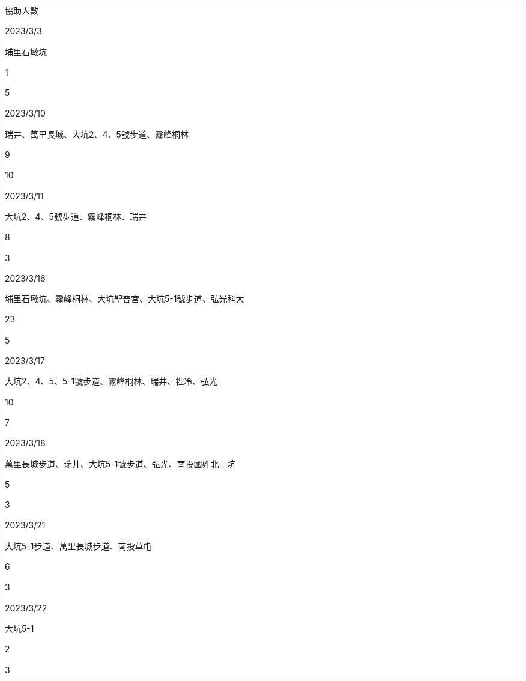 協助人數

2023/3/3

埔里石墩坑

1

5

2023/3/10

瑞井、萬里長城、大坑2、4、5號步道、霧峰桐林

9

10

2023/3/11

大坑2、4、5號步道、霧峰桐林、瑞井

8

3

2023/3/16

埔里石墩坑、霧峰桐林、大坑聖普宮、大坑5-1號步道、弘光科大

23

5

2023/3/17

大坑2、4、5、5-1號步道、霧峰桐林、瑞井、裡冷、弘光

10

7

2023/3/18

萬里長城步道、瑞井、大坑5-1號步道、弘光、南投國姓北山坑

5

3

2023/3/21

大坑5-1步道、萬里長城步道、南投草屯

6

3

2023/3/22

大坑5-1

2

3
